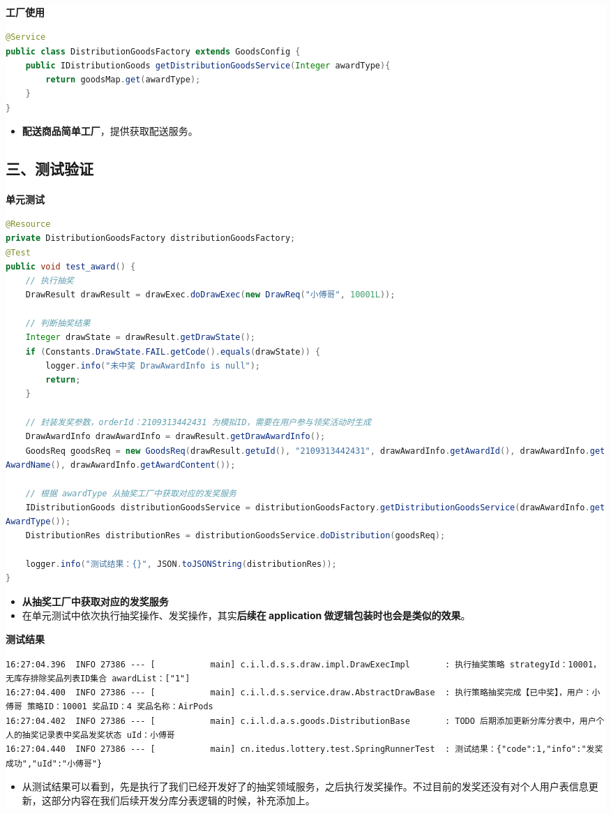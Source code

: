 **工厂使用**
```java
@Service
public class DistributionGoodsFactory extends GoodsConfig {
    public IDistributionGoods getDistributionGoodsService(Integer awardType){
        return goodsMap.get(awardType);
    }
}
```
-   **配送商品简单工厂**，提供获取配送服务。

## 三、测试验证
**单元测试**
```java
@Resource  
private DistributionGoodsFactory distributionGoodsFactory;  
@Test  
public void test_award() {  
    // 执行抽奖  
    DrawResult drawResult = drawExec.doDrawExec(new DrawReq("小傅哥", 10001L));  
  
    // 判断抽奖结果  
    Integer drawState = drawResult.getDrawState();  
    if (Constants.DrawState.FAIL.getCode().equals(drawState)) {  
        logger.info("未中奖 DrawAwardInfo is null");  
        return;    
    }  
  
    // 封装发奖参数，orderId：2109313442431 为模拟ID，需要在用户参与领奖活动时生成  
    DrawAwardInfo drawAwardInfo = drawResult.getDrawAwardInfo();  
    GoodsReq goodsReq = new GoodsReq(drawResult.getuId(), "2109313442431", drawAwardInfo.getAwardId(), drawAwardInfo.getAwardName(), drawAwardInfo.getAwardContent());  
  
    // 根据 awardType 从抽奖工厂中获取对应的发奖服务  
    IDistributionGoods distributionGoodsService = distributionGoodsFactory.getDistributionGoodsService(drawAwardInfo.getAwardType());  
    DistributionRes distributionRes = distributionGoodsService.doDistribution(goodsReq);  
  
    logger.info("测试结果：{}", JSON.toJSONString(distributionRes));  
}
```
- **从抽奖工厂中获取对应的发奖服务**  
-   在单元测试中依次执行抽奖操作、发奖操作，其实**后续在 application 做逻辑包装时也会是类似的效果**。

**测试结果**
```
16:27:04.396  INFO 27386 --- [           main] c.i.l.d.s.s.draw.impl.DrawExecImpl       : 执行抽奖策略 strategyId：10001，无库存排除奖品列表ID集合 awardList：["1"]
16:27:04.400  INFO 27386 --- [           main] c.i.l.d.s.service.draw.AbstractDrawBase  : 执行策略抽奖完成【已中奖】，用户：小傅哥 策略ID：10001 奖品ID：4 奖品名称：AirPods
16:27:04.402  INFO 27386 --- [           main] c.i.l.d.a.s.goods.DistributionBase       : TODO 后期添加更新分库分表中，用户个人的抽奖记录表中奖品发奖状态 uId：小傅哥
16:27:04.440  INFO 27386 --- [           main] cn.itedus.lottery.test.SpringRunnerTest  : 测试结果：{"code":1,"info":"发奖成功","uId":"小傅哥"}
```
-   从测试结果可以看到，先是执行了我们已经开发好了的抽奖领域服务，之后执行发奖操作。不过目前的发奖还没有对个人用户表信息更新，这部分内容在我们后续开发分库分表逻辑的时候，补充添加上。
